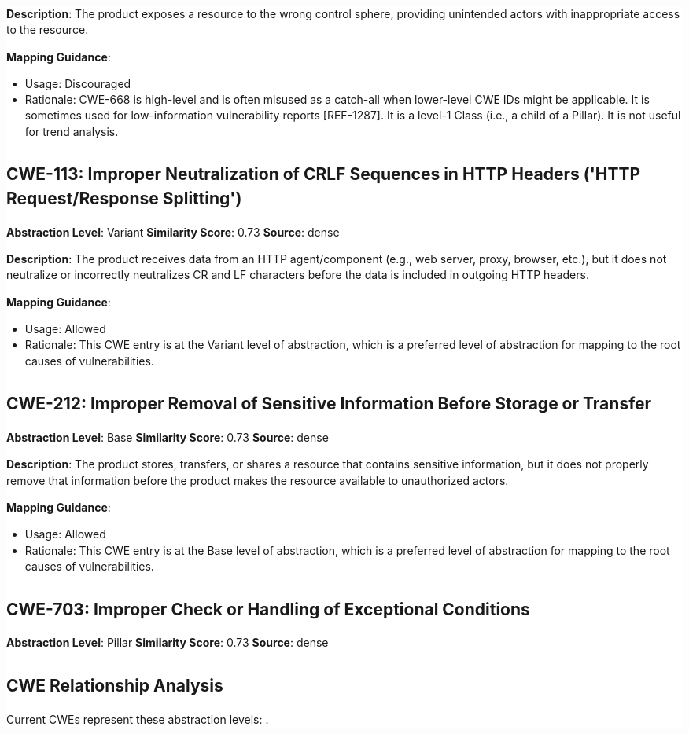 **Description**:
The product exposes a resource to the wrong control sphere, providing unintended actors with inappropriate access to the resource.

**Mapping Guidance**:
- Usage: Discouraged
- Rationale: CWE-668 is high-level and is often misused as a catch-all when lower-level CWE IDs might be applicable. It is sometimes used for low-information vulnerability reports [REF-1287]. It is a level-1 Class (i.e., a child of a Pillar). It is not useful for trend analysis.

## CWE-113: Improper Neutralization of CRLF Sequences in HTTP Headers ('HTTP Request/Response Splitting')
**Abstraction Level**: Variant
**Similarity Score**: 0.73
**Source**: dense

**Description**:
The product receives data from an HTTP agent/component (e.g., web server, proxy, browser, etc.), but it does not neutralize or incorrectly neutralizes CR and LF characters before the data is included in outgoing HTTP headers.

**Mapping Guidance**:
- Usage: Allowed
- Rationale: This CWE entry is at the Variant level of abstraction, which is a preferred level of abstraction for mapping to the root causes of vulnerabilities.

## CWE-212: Improper Removal of Sensitive Information Before Storage or Transfer
**Abstraction Level**: Base
**Similarity Score**: 0.73
**Source**: dense

**Description**:
The product stores, transfers, or shares a resource that contains sensitive information, but it does not properly remove that information before the product makes the resource available to unauthorized actors.

**Mapping Guidance**:
- Usage: Allowed
- Rationale: This CWE entry is at the Base level of abstraction, which is a preferred level of abstraction for mapping to the root causes of vulnerabilities.

## CWE-703: Improper Check or Handling of Exceptional Conditions
**Abstraction Level**: Pillar
**Similarity Score**: 0.73
**Source**: dense


## CWE Relationship Analysis

Current CWEs represent these abstraction levels: .
